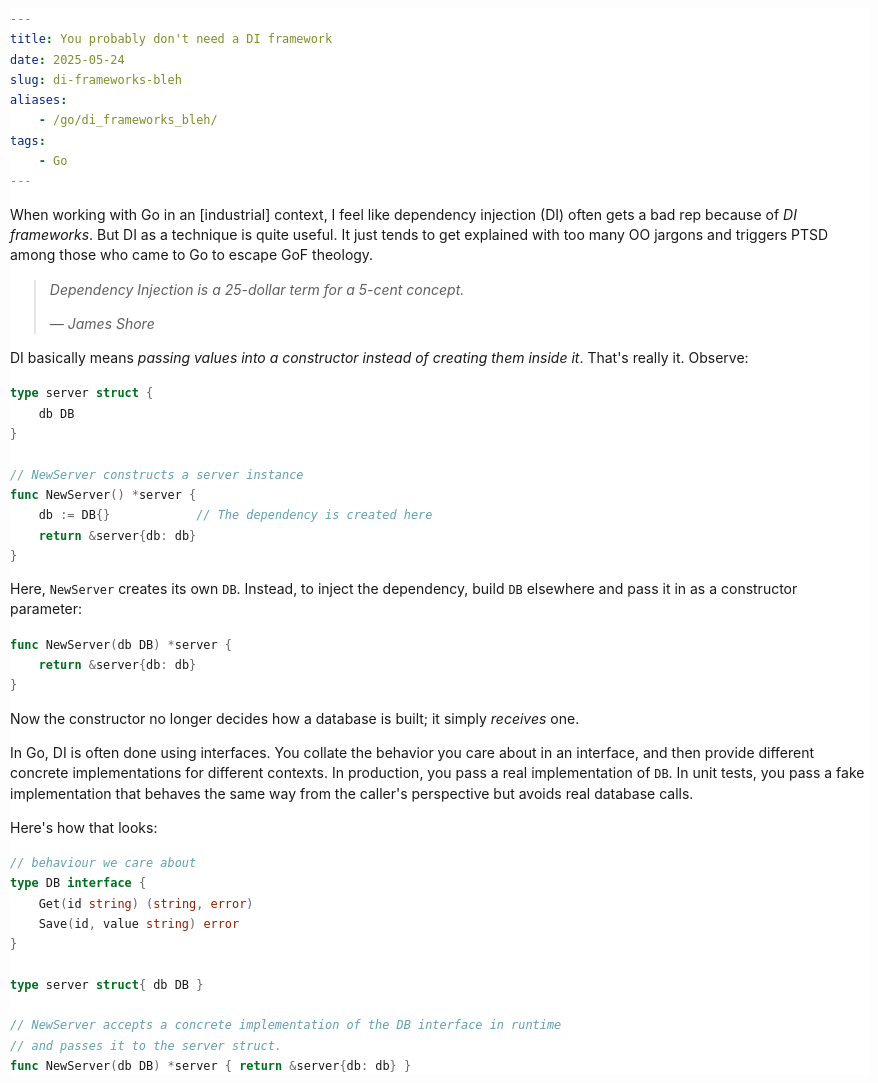 ```yaml
---
title: You probably don't need a DI framework
date: 2025-05-24
slug: di-frameworks-bleh
aliases:
    - /go/di_frameworks_bleh/
tags:
    - Go
---
```


When working with Go in an [industrial] context, I feel like dependency injection (DI) often
gets a bad rep because of _DI frameworks_. But DI as a technique is quite useful. It just
tends to get explained with too many OO jargons and triggers PTSD among those who came to Go
to escape GoF theology.

> _Dependency Injection is a 25-dollar term for a 5-cent concept._
>
> _— James Shore_

DI basically means _passing values into a constructor instead of creating them inside it_.
That's really it. Observe:

```go
type server struct {
    db DB
}

// NewServer constructs a server instance
func NewServer() *server {
    db := DB{}            // The dependency is created here
    return &server{db: db}
}
```

Here, `NewServer` creates its own `DB`. Instead, to inject the dependency, build `DB`
elsewhere and pass it in as a constructor parameter:

```go
func NewServer(db DB) *server {
    return &server{db: db}
}
```

Now the constructor no longer decides how a database is built; it simply _receives_ one.

In Go, DI is often done using interfaces. You collate the behavior you care about in an
interface, and then provide different concrete implementations for different contexts. In
production, you pass a real implementation of `DB`. In unit tests, you pass a fake
implementation that behaves the same way from the caller's perspective but avoids real
database calls.

Here's how that looks:

```go
// behaviour we care about
type DB interface {
    Get(id string) (string, error)
    Save(id, value string) error
}

type server struct{ db DB }

// NewServer accepts a concrete implementation of the DB interface in runtime
// and passes it to the server struct.
func NewServer(db DB) *server { return &server{db: db} }
```
